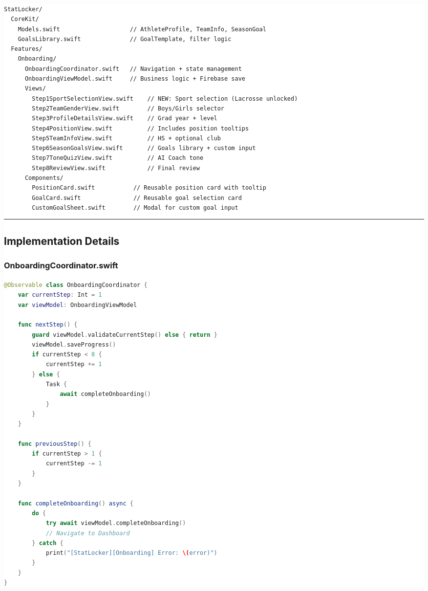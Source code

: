 ```
StatLocker/
  CoreKit/
    Models.swift                    // AthleteProfile, TeamInfo, SeasonGoal
    GoalsLibrary.swift              // GoalTemplate, filter logic
  Features/
    Onboarding/
      OnboardingCoordinator.swift   // Navigation + state management
      OnboardingViewModel.swift     // Business logic + Firebase save
      Views/
        Step1SportSelectionView.swift    // NEW: Sport selection (Lacrosse unlocked)
        Step2TeamGenderView.swift        // Boys/Girls selector
        Step3ProfileDetailsView.swift    // Grad year + level
        Step4PositionView.swift          // Includes position tooltips
        Step5TeamInfoView.swift          // HS + optional club
        Step6SeasonGoalsView.swift       // Goals library + custom input
        Step7ToneQuizView.swift          // AI Coach tone
        Step8ReviewView.swift            // Final review
      Components/
        PositionCard.swift           // Reusable position card with tooltip
        GoalCard.swift               // Reusable goal selection card
        CustomGoalSheet.swift        // Modal for custom goal input
```

---

## Implementation Details

### OnboardingCoordinator.swift
```swift
@Observable class OnboardingCoordinator {
    var currentStep: Int = 1
    var viewModel: OnboardingViewModel
    
    func nextStep() {
        guard viewModel.validateCurrentStep() else { return }
        viewModel.saveProgress()
        if currentStep < 8 {
            currentStep += 1
        } else {
            Task {
                await completeOnboarding()
            }
        }
    }
    
    func previousStep() {
        if currentStep > 1 {
            currentStep -= 1
        }
    }
    
    func completeOnboarding() async {
        do {
            try await viewModel.completeOnboarding()
            // Navigate to Dashboard
        } catch {
            print("[StatLocker][Onboarding] Error: \(error)")
        }
    }
}
```
